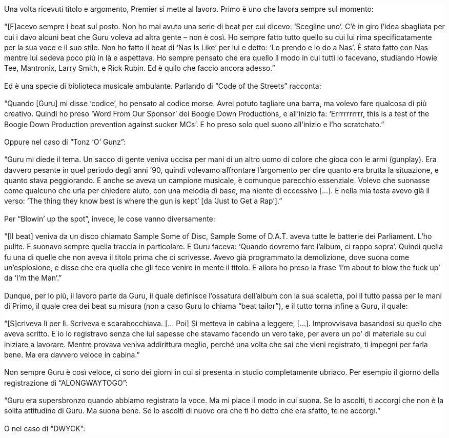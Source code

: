 Una volta ricevuti titolo e argomento, Premier si mette al lavoro. Primo è uno che lavora sempre sul momento:

“\[F\]acevo sempre i beat sul posto. Non ho mai avuto una serie di beat per cui dicevo: ‘Scegline uno’. C’è in giro l’idea sbagliata per cui i davo alcuni beat che Guru voleva ad altra gente – non è così. Ho sempre fatto tutto quello su cui lui rima specificatamente per la sua voce e il suo stile. Non ho fatto il beat di ‘Nas Is Like’ per lui e detto: ‘Lo prendo e lo do a Nas’. È stato fatto con Nas mentre lui sedeva poco più in là e aspettava. Ho sempre pensato che era quello il modo in cui tutti lo facevano, studiando Howie Tee, Mantronix, Larry Smith, e Rick Rubin. Ed è qullo che faccio ancora adesso.”

Ed è una specie di biblioteca musicale ambulante. Parlando di “Code of the Streets” racconta:

“Quando \[Guru\] mi disse ‘codice’, ho pensato al codice morse. Avrei potuto tagliare una barra, ma volevo fare qualcosa di più creativo. Quindi ho preso ‘Word From Our Sponsor’ dei Boogie Down Productions, e all’inizio fa: ‘Errrrrrrrrr, this is a test of the Boogie Down Production prevention against sucker MCs’. E ho preso solo quel suono all’inizio e l’ho scratchato.” 

Oppure nel caso di “Tonz ‘O’ Gunz”:

“Guru mi diede il tema. Un sacco di gente veniva uccisa per mani di un altro uomo di colore che gioca con le armi (gunplay). Era davvero pesante in quel periodo degli anni ’90, quindi volevamo affrontare l’argomento per dire quanto era brutta la situazione, e quanto stava peggiorando. E anche se aveva un campione musicale, è comunque parecchio essenziale. Volevo che suonasse come qualcuno che urla per chiedere aiuto, con una melodia di base, ma niente di eccessivo \[…\]. E nella mia testa avevo già il verso: ‘The thing they know best is where the gun is kept’ \[da ‘Just to Get a Rap’\].”

Per “Blowin’ up the spot”, invece, le cose vanno diversamente:

“\[Il beat\] veniva da un disco chiamato Sample Some of Disc, Sample Some of D.A.T. aveva tutte le batterie dei Parliament. L’ho pulite. E suonavo sempre quella traccia in particolare. E Guru faceva: ‘Quando dovremo fare l’album, ci rappo sopra’. Quindi quella fu una di quelle che non aveva il titolo prima che ci scrivesse. Avevo già programmato la demolizione, dove suona come un’esplosione, e disse che era quella che gli fece venire in mente il titolo. E allora ho preso la frase ‘I’m about to blow the fuck up’ da ‘I’m the Man’.”

[](https://hotmc.com/wp-content/uploads/2014/03/gangstarr2.jpg)

Dunque, per lo più, il lavoro parte da Guru, il quale definisce l’ossatura dell’album con la sua scaletta, poi il tutto passa per le mani di Primo, il quale crea dei beat su misura (non a caso Guru lo chiama “beat tailor”), e il tutto torna infine a Guru, il quale: 

“\[S\]criveva lì per lì. Scriveva e scarabocchiava. \[… Poi\] Si metteva in cabina a leggere, \[…\]. Improvvisava basandosi su quello che aveva scritto. E io lo registravo senza che lui sapesse che stavamo facendo un vero take, per avere un po’ di materiale su cui iniziare a lavorare. Mentre provava veniva addirittura meglio, perché una volta che sai che vieni registrato, ti impegni per farla bene. Ma era davvero veloce in cabina.”

Non sempre Guru è così veloce, ci sono dei giorni in cui si presenta in studio completamente ubriaco. Per esempio il giorno della registrazione di “ALONGWAYTOGO”: 

“Guru era supersbronzo quando abbiamo registrato la voce. Ma mi piace il modo in cui suona. Se lo ascolti, ti accorgi che non è la solita attitudine di Guru. Ma suona bene. Se lo ascolti di nuovo ora che ti ho detto che era sfatto, te ne accorgi.” 

O nel caso di “DWYCK”:
